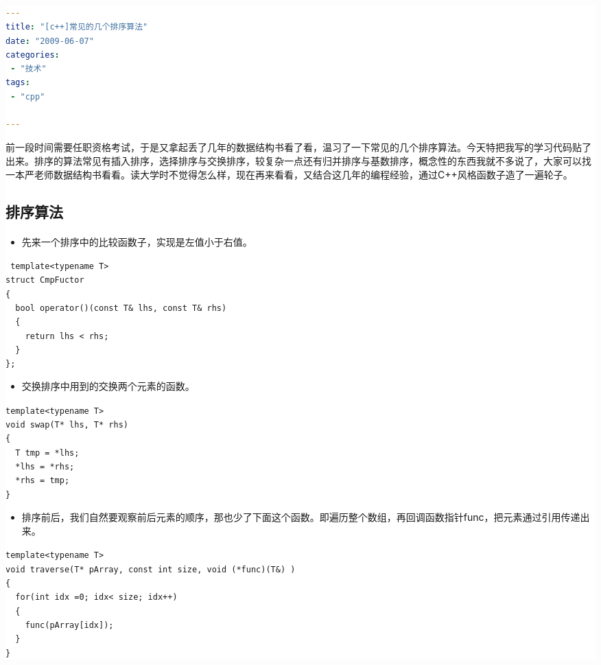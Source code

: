 ```yaml
---
title: "[c++]常见的几个排序算法"
date: "2009-06-07"
categories:
 - "技术"
tags:
 - "cpp"

---
```


前一段时间需要任职资格考试，于是又拿起丢了几年的数据结构书看了看，温习了一下常见的几个排序算法。今天特把我写的学习代码贴了出来。排序的算法常见有插入排序，选择排序与交换排序，较复杂一点还有归并排序与基数排序，概念性的东西我就不多说了，大家可以找一本严老师数据结构书看看。读大学时不觉得怎么样，现在再来看看，又结合这几年的编程经验，通过C++风格函数子造了一遍轮子。


## 排序算法

 * 先来一个排序中的比较函数子，实现是左值小于右值。

```
 template<typename T>
struct CmpFuctor
{
  bool operator()(const T& lhs, const T& rhs)
  {
    return lhs < rhs;
  }
};
```

  * 交换排序中用到的交换两个元素的函数。

```
template<typename T>
void swap(T* lhs, T* rhs)
{
  T tmp = *lhs;
  *lhs = *rhs;
  *rhs = tmp;
}
```

 *  排序前后，我们自然要观察前后元素的顺序，那也少了下面这个函数。即遍历整个数组，再回调函数指针func，把元素通过引用传递出来。

```
template<typename T>
void traverse(T* pArray, const int size, void (*func)(T&) )
{
  for(int idx =0; idx< size; idx++)
  {
    func(pArray[idx]);
  }
}
```
